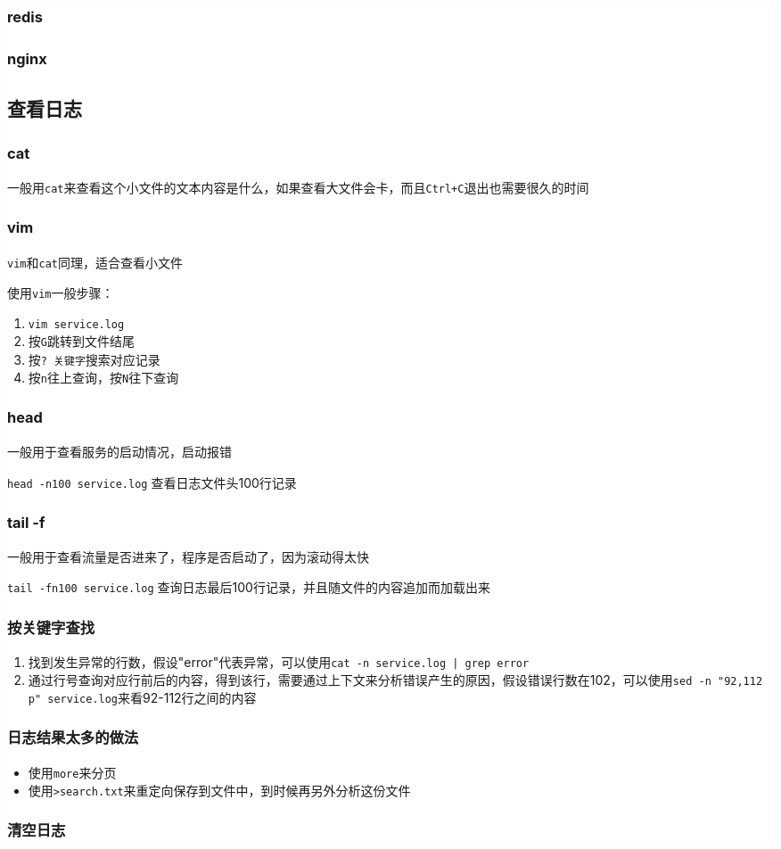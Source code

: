 ### redis

```

```

### nginx

```

```

## 查看日志

### cat

一般用`cat`来查看这个小文件的文本内容是什么，如果查看大文件会卡，而且`Ctrl+C`退出也需要很久的时间

### vim

`vim`和`cat`同理，适合查看小文件

使用`vim`一般步骤：

1. `vim service.log`
2. 按`G`跳转到文件结尾
3. 按`? 关键字`搜索对应记录
4. 按`n`往上查询，按`N`往下查询

### head

一般用于查看服务的启动情况，启动报错

`head -n100 service.log` 查看日志文件头100行记录

### tail -f

一般用于查看流量是否进来了，程序是否启动了，因为滚动得太快

`tail -fn100 service.log` 查询日志最后100行记录，并且随文件的内容追加而加载出来

### 按关键字查找

1. 找到发生异常的行数，假设"error"代表异常，可以使用`cat -n service.log | grep error`
2. 通过行号查询对应行前后的内容，得到该行，需要通过上下文来分析错误产生的原因，假设错误行数在102，可以使用`sed -n "92,112p" service.log`来看92-112行之间的内容

### 日志结果太多的做法

- 使用`more`来分页
- 使用`>search.txt`来重定向保存到文件中，到时候再另外分析这份文件

### 清空日志
